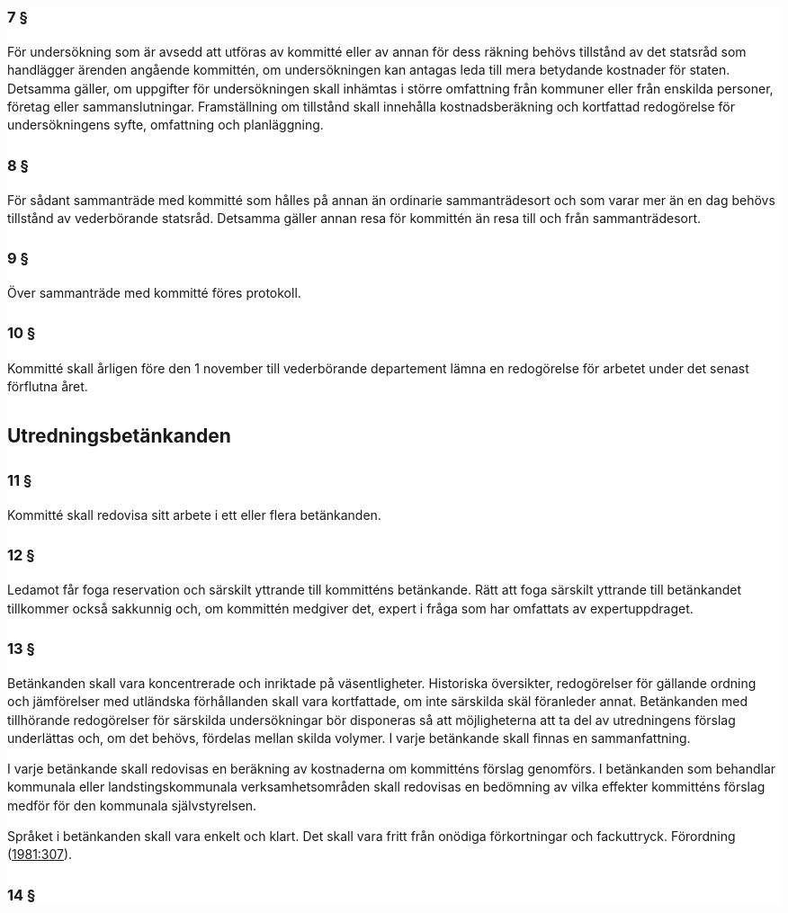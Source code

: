 ### 7 §

För undersökning som är avsedd att utföras av kommitté eller av annan för dess räkning behövs tillstånd av det statsråd som handlägger ärenden angående kommittén, om undersökningen kan antagas leda till mera betydande kostnader för staten. Detsamma gäller, om uppgifter för undersökningen skall inhämtas i större omfattning från kommuner eller från enskilda personer, företag eller sammanslutningar. Framställning om tillstånd skall innehålla kostnadsberäkning och kortfattad redogörelse för undersökningens syfte, omfattning och planläggning.

### 8 §

För sådant sammanträde med kommitté som hålles på annan än ordinarie sammanträdesort och som varar mer än en dag behövs tillstånd av vederbörande statsråd. Detsamma gäller annan resa för kommittén än resa till och från sammanträdesort.

### 9 §

Över sammanträde med kommitté föres protokoll.

### 10 §

Kommitté skall årligen före den 1 november till vederbörande departement lämna en redogörelse för arbetet under det senast förflutna året.

## Utredningsbetänkanden

### 11 §

Kommitté skall redovisa sitt arbete i ett eller flera betänkanden.

### 12 §

Ledamot får foga reservation och särskilt yttrande till kommitténs betänkande. Rätt att foga särskilt yttrande till betänkandet tillkommer också sakkunnig och, om kommittén medgiver det, expert i fråga som har omfattats av expertuppdraget.

### 13 §

Betänkanden skall vara koncentrerade och inriktade på väsentligheter. Historiska översikter, redogörelser för gällande ordning och jämförelser med utländska förhållanden skall vara kortfattade, om inte särskilda skäl föranleder annat. Betänkanden med tillhörande redogörelser för särskilda undersökningar bör disponeras så att möjligheterna att ta del av utredningens förslag underlättas och, om det behövs, fördelas mellan skilda volymer. I varje betänkande skall finnas en sammanfattning.

I varje betänkande skall redovisas en beräkning av kostnaderna om kommitténs förslag genomförs. I betänkanden som behandlar kommunala eller landstingskommunala verksamhetsområden skall redovisas en bedömning av vilka effekter kommitténs förslag medför för den kommunala självstyrelsen.

Språket i betänkanden skall vara enkelt och klart. Det skall vara fritt från onödiga förkortningar och fackuttryck. Förordning ([1981:307](https://selex.se/eli/sfs/1981/307)).

### 14 §
